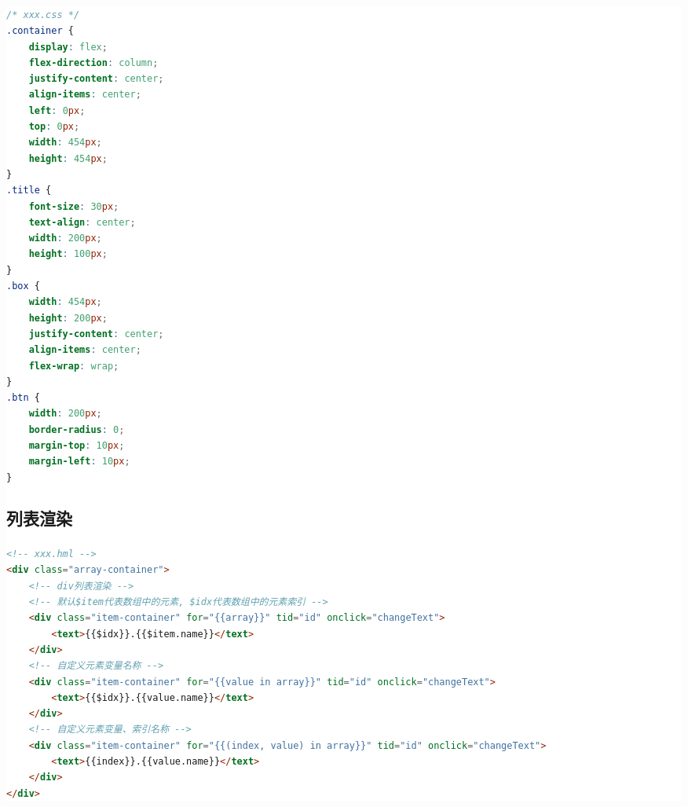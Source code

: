 
```css
/* xxx.css */
.container {
    display: flex;
    flex-direction: column;
    justify-content: center;
    align-items: center;
    left: 0px;
    top: 0px;
    width: 454px;
    height: 454px;
}
.title {
    font-size: 30px;
    text-align: center;
    width: 200px;
    height: 100px;
}
.box {
    width: 454px;
    height: 200px;
    justify-content: center;
    align-items: center;
    flex-wrap: wrap;
}
.btn {
    width: 200px;
    border-radius: 0;
    margin-top: 10px;
    margin-left: 10px;
}
```


## 列表渲染


```html
<!-- xxx.hml -->
<div class="array-container">
    <!-- div列表渲染 -->
    <!-- 默认$item代表数组中的元素, $idx代表数组中的元素索引 -->
    <div class="item-container" for="{{array}}" tid="id" onclick="changeText">
        <text>{{$idx}}.{{$item.name}}</text>
    </div>
    <!-- 自定义元素变量名称 -->
    <div class="item-container" for="{{value in array}}" tid="id" onclick="changeText">
        <text>{{$idx}}.{{value.name}}</text>
    </div>
    <!-- 自定义元素变量、索引名称 -->
    <div class="item-container" for="{{(index, value) in array}}" tid="id" onclick="changeText">
        <text>{{index}}.{{value.name}}</text>
    </div>
</div>
```
